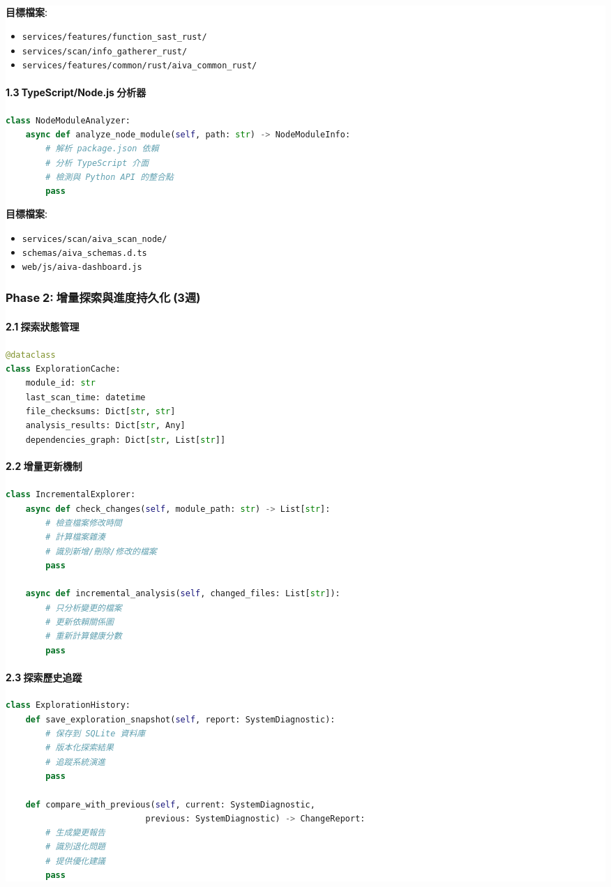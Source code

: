 **目標檔案**:
- `services/features/function_sast_rust/`
- `services/scan/info_gatherer_rust/`
- `services/features/common/rust/aiva_common_rust/`

#### 1.3 TypeScript/Node.js 分析器
```python
class NodeModuleAnalyzer:
    async def analyze_node_module(self, path: str) -> NodeModuleInfo:
        # 解析 package.json 依賴
        # 分析 TypeScript 介面
        # 檢測與 Python API 的整合點
        pass
```

**目標檔案**:
- `services/scan/aiva_scan_node/`
- `schemas/aiva_schemas.d.ts`
- `web/js/aiva-dashboard.js`

### Phase 2: 增量探索與進度持久化 (3週)

#### 2.1 探索狀態管理
```python
@dataclass
class ExplorationCache:
    module_id: str
    last_scan_time: datetime
    file_checksums: Dict[str, str]
    analysis_results: Dict[str, Any]
    dependencies_graph: Dict[str, List[str]]
```

#### 2.2 增量更新機制
```python
class IncrementalExplorer:
    async def check_changes(self, module_path: str) -> List[str]:
        # 檢查檔案修改時間
        # 計算檔案雜湊
        # 識別新增/刪除/修改的檔案
        pass
    
    async def incremental_analysis(self, changed_files: List[str]):
        # 只分析變更的檔案
        # 更新依賴關係圖
        # 重新計算健康分數
        pass
```

#### 2.3 探索歷史追蹤
```python
class ExplorationHistory:
    def save_exploration_snapshot(self, report: SystemDiagnostic):
        # 保存到 SQLite 資料庫
        # 版本化探索結果
        # 追蹤系統演進
        pass
    
    def compare_with_previous(self, current: SystemDiagnostic, 
                            previous: SystemDiagnostic) -> ChangeReport:
        # 生成變更報告
        # 識別退化問題
        # 提供優化建議
        pass
```
